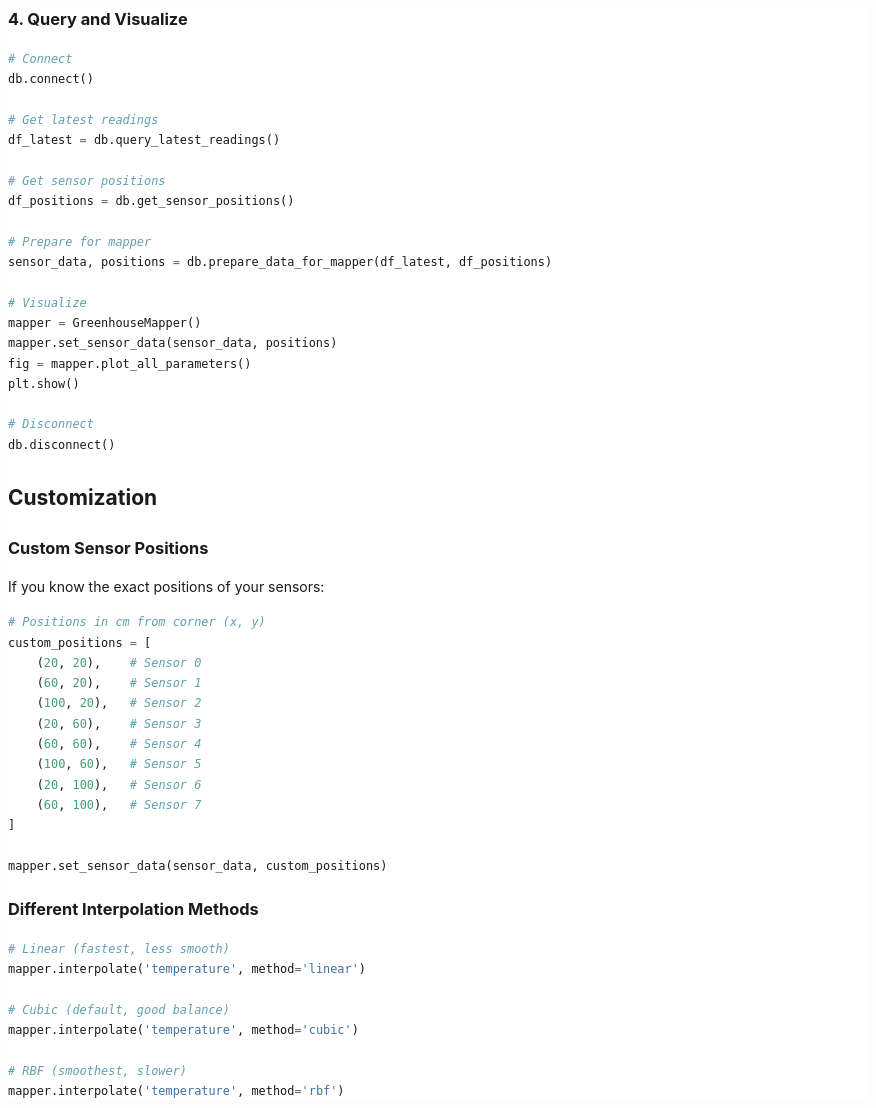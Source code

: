 ### 4. Query and Visualize

```python
# Connect
db.connect()

# Get latest readings
df_latest = db.query_latest_readings()

# Get sensor positions
df_positions = db.get_sensor_positions()

# Prepare for mapper
sensor_data, positions = db.prepare_data_for_mapper(df_latest, df_positions)

# Visualize
mapper = GreenhouseMapper()
mapper.set_sensor_data(sensor_data, positions)
fig = mapper.plot_all_parameters()
plt.show()

# Disconnect
db.disconnect()
```

## Customization

### Custom Sensor Positions

If you know the exact positions of your sensors:

```python
# Positions in cm from corner (x, y)
custom_positions = [
    (20, 20),    # Sensor 0
    (60, 20),    # Sensor 1
    (100, 20),   # Sensor 2
    (20, 60),    # Sensor 3
    (60, 60),    # Sensor 4
    (100, 60),   # Sensor 5
    (20, 100),   # Sensor 6
    (60, 100),   # Sensor 7
]

mapper.set_sensor_data(sensor_data, custom_positions)
```

### Different Interpolation Methods

```python
# Linear (fastest, less smooth)
mapper.interpolate('temperature', method='linear')

# Cubic (default, good balance)
mapper.interpolate('temperature', method='cubic')

# RBF (smoothest, slower)
mapper.interpolate('temperature', method='rbf')
```
